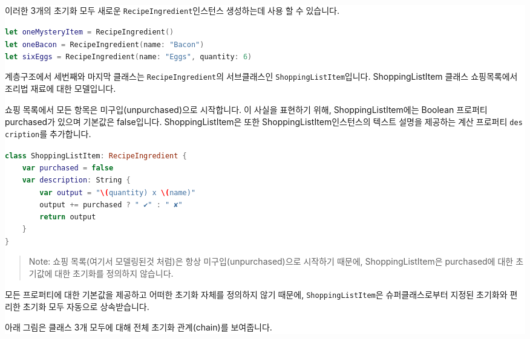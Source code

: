 이러한 3개의 초기화 모두 새로운 `RecipeIngredient`인스턴스 생성하는데 사용 할 수 있습니다.

```swift
let oneMysteryItem = RecipeIngredient()
let oneBacon = RecipeIngredient(name: "Bacon")
let sixEggs = RecipeIngredient(name: "Eggs", quantity: 6)
```

계층구조에서 세번째와 마지막 클래스는 `RecipeIngredient`의 서브클래스인 `ShoppingListItem`입니다. ShoppingListItem 클래스 쇼핑목록에서 조리법 재료에 대한 모델입니다.

쇼핑 목록에서 모든 항목은 미구입(unpurchased)으로 시작합니다. 이 사실을 표현하기 위해, ShoppingListItem에는 Boolean 프로퍼티 purchased가 있으며 기본값은 false입니다. ShoppingListItem은 또한 ShoppingListItem인스턴스의 텍스트 설명을 제공하는 계산 프로퍼티 `description`를 추가합니다.

```swift
class ShoppingListItem: RecipeIngredient {
    var purchased = false
    var description: String {
        var output = "\(quantity) x \(name)"
        output += purchased ? " ✔" : " ✘"
        return output
    }
}
```

> Note: 쇼핑 목록(여기서 모델링된것 처럼)은 항상 미구입(unpurchased)으로 시작하기 때문에, ShoppingListItem은 purchased에 대한 초기값에 대한 초기화를 정의하지 않습니다.

모든 프로퍼티에 대한 기본값을 제공하고 어떠한 초기화 자체를 정의하지 않기 때문에, `ShoppingListItem`은 슈퍼클래스로부터 지정된 초기화와 편리한 초기화 모두 자동으로 상속받습니다.

아래 그림은 클래스 3개 모두에 대해 전체 초기화 관계(chain)를 보여줍니다.
